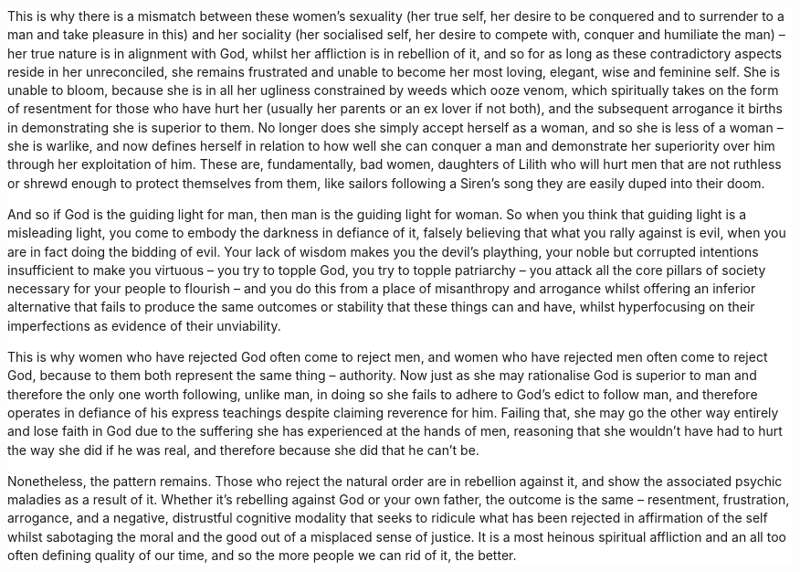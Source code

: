 This is why there is a mismatch between these women’s sexuality (her true self, her desire to be conquered and to surrender to a man and take pleasure in this) and her sociality (her socialised self, her desire to compete with, conquer and humiliate the man) – her true nature is in alignment with God, whilst her affliction is in rebellion of it, and so for as long as these contradictory aspects reside in her unreconciled, she remains frustrated and unable to become her most loving, elegant, wise and feminine self. She is unable to bloom, because she is in all her ugliness constrained by weeds which ooze venom, which spiritually takes on the form of resentment for those who have hurt her (usually her parents or an ex lover if not both), and the subsequent arrogance it births in demonstrating she is superior to them. No longer does she simply accept herself as a woman, and so she is less of a woman – she is warlike, and now defines herself in relation to how well she can conquer a man and demonstrate her superiority over him through her exploitation of him. These are, fundamentally, bad women, daughters of Lilith who will hurt men that are not ruthless or shrewd enough to protect themselves from them, like sailors following a Siren’s song they are easily duped into their doom.

And so if God is the guiding light for man, then man is the guiding light for woman. So when you think that guiding light is a misleading light, you come to embody the darkness in defiance of it, falsely believing that what you rally against is evil, when you are in fact doing the bidding of evil. Your lack of wisdom makes you the devil’s plaything, your noble but corrupted intentions insufficient to make you virtuous – you try to topple God, you try to topple patriarchy – you attack all the core pillars of society necessary for your people to flourish – and you do this from a place of misanthropy and arrogance whilst offering an inferior alternative that fails to produce the same outcomes or stability that these things can and have, whilst hyperfocusing on their imperfections as evidence of their unviability.

This is why women who have rejected God often come to reject men, and women who have rejected men often come to reject God, because to them both represent the same thing – authority. Now just as she may rationalise God is superior to man and therefore the only one worth following, unlike man, in doing so she fails to adhere to God’s edict to follow man, and therefore operates in defiance of his express teachings despite claiming reverence for him. Failing that, she may go the other way entirely and lose faith in God due to the suffering she has experienced at the hands of men, reasoning that she wouldn’t have had to hurt the way she did if he was real, and therefore because she did that he can’t be.

Nonetheless, the pattern remains. Those who reject the natural order are in rebellion against it, and show the associated psychic maladies as a result of it. Whether it’s rebelling against God or your own father, the outcome is the same – resentment, frustration, arrogance, and a negative, distrustful cognitive modality that seeks to ridicule what has been rejected in affirmation of the self whilst sabotaging the moral and the good out of a misplaced sense of justice. It is a most heinous spiritual affliction and an all too often defining quality of our time, and so the more people we can rid of it, the better.
